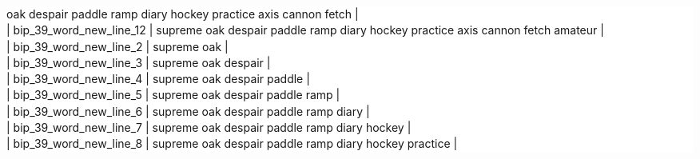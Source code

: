 oak
despair
paddle
ramp
diary
hockey
practice
axis
cannon
fetch |  
| bip_39_word_new_line_12 | supreme
oak
despair
paddle
ramp
diary
hockey
practice
axis
cannon
fetch
amateur |  
| bip_39_word_new_line_2 | supreme
oak |  
| bip_39_word_new_line_3 | supreme
oak
despair |  
| bip_39_word_new_line_4 | supreme
oak
despair
paddle |  
| bip_39_word_new_line_5 | supreme
oak
despair
paddle
ramp |  
| bip_39_word_new_line_6 | supreme
oak
despair
paddle
ramp
diary |  
| bip_39_word_new_line_7 | supreme
oak
despair
paddle
ramp
diary
hockey |  
| bip_39_word_new_line_8 | supreme
oak
despair
paddle
ramp
diary
hockey
practice |  